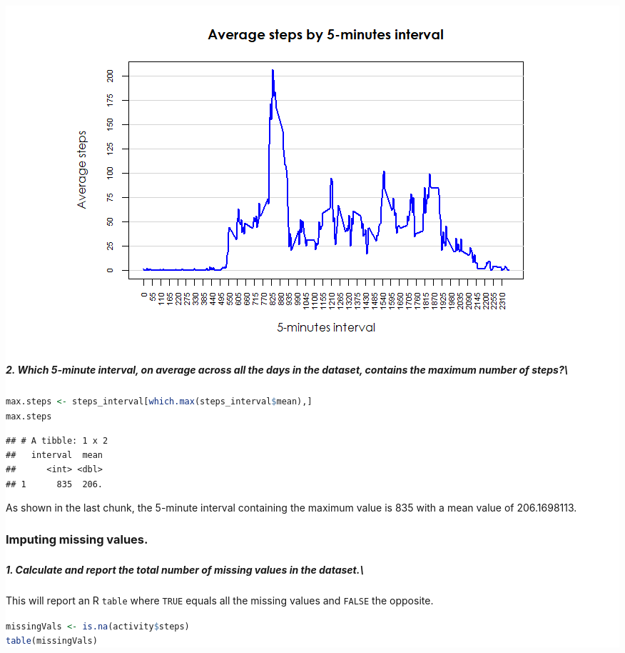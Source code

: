 <img src="PA1_template_files/figure-html/tsplot-1.png" style="display: block; margin: auto;" />

##### 2. Which 5-minute interval, on average across all the days in the dataset, contains the maximum number of steps?\

```r
max.steps <- steps_interval[which.max(steps_interval$mean),]
max.steps
```

```
## # A tibble: 1 x 2
##   interval  mean
##      <int> <dbl>
## 1      835  206.
```
As shown in the last chunk, the 5-minute interval containing the maximum value is 835 with a mean value of 206.1698113.


### **Imputing missing values.**
##### 1. Calculate and report the total number of missing values in the dataset.\
This will report an R `table` where `TRUE` equals all the missing values and `FALSE` the opposite.

```r
missingVals <- is.na(activity$steps)
table(missingVals)
```

